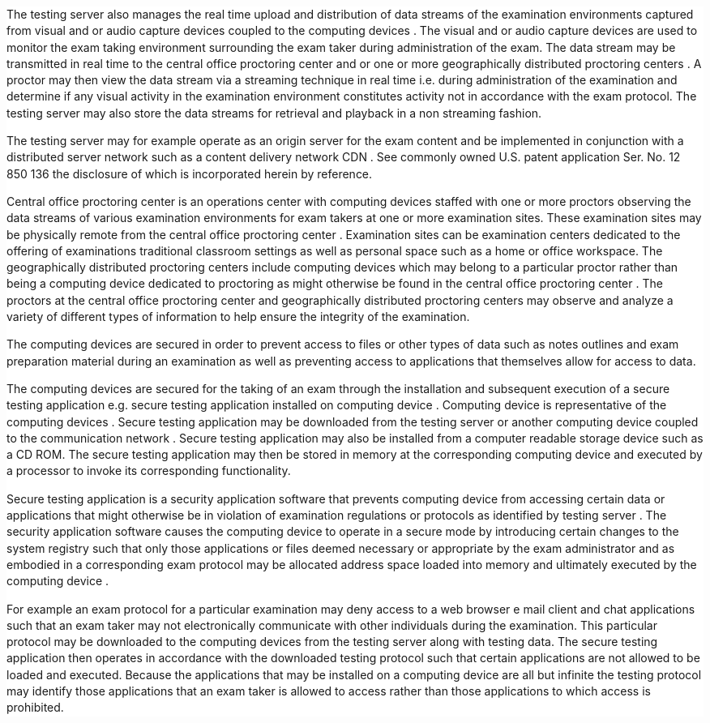 The testing server also manages the real time upload and distribution of data streams of the examination environments captured from visual and or audio capture devices coupled to the computing devices . The visual and or audio capture devices are used to monitor the exam taking environment surrounding the exam taker during administration of the exam. The data stream may be transmitted in real time to the central office proctoring center and or one or more geographically distributed proctoring centers . A proctor may then view the data stream via a streaming technique in real time i.e. during administration of the examination and determine if any visual activity in the examination environment constitutes activity not in accordance with the exam protocol. The testing server may also store the data streams for retrieval and playback in a non streaming fashion.

The testing server may for example operate as an origin server for the exam content and be implemented in conjunction with a distributed server network such as a content delivery network CDN . See commonly owned U.S. patent application Ser. No. 12 850 136 the disclosure of which is incorporated herein by reference.

Central office proctoring center is an operations center with computing devices staffed with one or more proctors observing the data streams of various examination environments for exam takers at one or more examination sites. These examination sites may be physically remote from the central office proctoring center . Examination sites can be examination centers dedicated to the offering of examinations traditional classroom settings as well as personal space such as a home or office workspace. The geographically distributed proctoring centers include computing devices which may belong to a particular proctor rather than being a computing device dedicated to proctoring as might otherwise be found in the central office proctoring center . The proctors at the central office proctoring center and geographically distributed proctoring centers may observe and analyze a variety of different types of information to help ensure the integrity of the examination.

The computing devices are secured in order to prevent access to files or other types of data such as notes outlines and exam preparation material during an examination as well as preventing access to applications that themselves allow for access to data.

The computing devices are secured for the taking of an exam through the installation and subsequent execution of a secure testing application e.g. secure testing application installed on computing device . Computing device is representative of the computing devices . Secure testing application may be downloaded from the testing server or another computing device coupled to the communication network . Secure testing application may also be installed from a computer readable storage device such as a CD ROM. The secure testing application may then be stored in memory at the corresponding computing device and executed by a processor to invoke its corresponding functionality.

Secure testing application is a security application software that prevents computing device from accessing certain data or applications that might otherwise be in violation of examination regulations or protocols as identified by testing server . The security application software causes the computing device to operate in a secure mode by introducing certain changes to the system registry such that only those applications or files deemed necessary or appropriate by the exam administrator and as embodied in a corresponding exam protocol may be allocated address space loaded into memory and ultimately executed by the computing device .

For example an exam protocol for a particular examination may deny access to a web browser e mail client and chat applications such that an exam taker may not electronically communicate with other individuals during the examination. This particular protocol may be downloaded to the computing devices from the testing server along with testing data. The secure testing application then operates in accordance with the downloaded testing protocol such that certain applications are not allowed to be loaded and executed. Because the applications that may be installed on a computing device are all but infinite the testing protocol may identify those applications that an exam taker is allowed to access rather than those applications to which access is prohibited.
